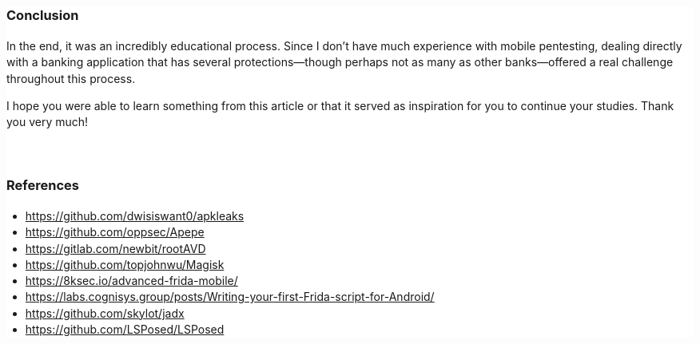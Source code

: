 ### Conclusion

In the end, it was an incredibly educational process. Since I don’t have much experience with mobile pentesting, dealing directly with a banking application that has several protections—though perhaps not as many as other banks—offered a real challenge throughout this process.

I hope you were able to learn something from this article or that it served as inspiration for you to continue your studies. Thank you very much!

<br>

### References

- https://github.com/dwisiswant0/apkleaks
- https://github.com/oppsec/Apepe
- https://gitlab.com/newbit/rootAVD
- https://github.com/topjohnwu/Magisk
- https://8ksec.io/advanced-frida-mobile/
- https://labs.cognisys.group/posts/Writing-your-first-Frida-script-for-Android/
- https://github.com/skylot/jadx
- https://github.com/LSPosed/LSPosed